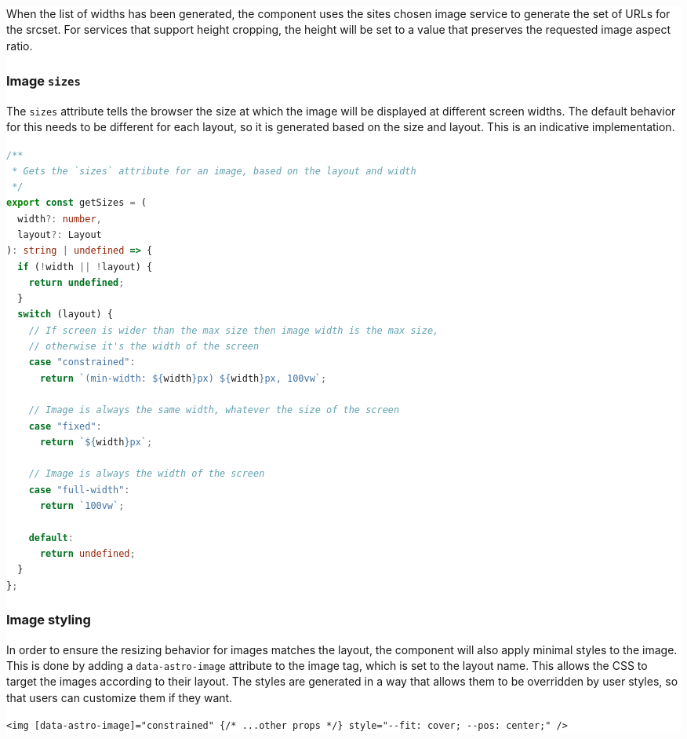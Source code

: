 When the list of widths has been generated, the component uses the sites chosen image service to generate the set of URLs for the srcset. For services that support height cropping, the height will be set to a value that preserves the requested image aspect ratio.

### Image `sizes`

The `sizes` attribute tells the browser the size at which the image will be displayed at different screen widths. The default behavior for this needs to be different for each layout, so it is generated based on the size and layout. This is an indicative implementation.

```ts
/**
 * Gets the `sizes` attribute for an image, based on the layout and width
 */
export const getSizes = (
  width?: number,
  layout?: Layout
): string | undefined => {
  if (!width || !layout) {
    return undefined;
  }
  switch (layout) {
    // If screen is wider than the max size then image width is the max size,
    // otherwise it's the width of the screen
    case "constrained":
      return `(min-width: ${width}px) ${width}px, 100vw`;

    // Image is always the same width, whatever the size of the screen
    case "fixed":
      return `${width}px`;

    // Image is always the width of the screen
    case "full-width":
      return `100vw`;

    default:
      return undefined;
  }
};
```

### Image styling

In order to ensure the resizing behavior for images matches the layout, the component will also apply minimal styles to the image. This is done by adding a `data-astro-image` attribute to the image tag, which is set to the layout name. This allows the CSS to target the images according to their layout. The styles are generated in a way that allows them to be overridden by user styles, so that users can customize them if they want.

```astro
<img [data-astro-image]="constrained" {/* ...other props */} style="--fit: cover; --pos: center;" />
```
